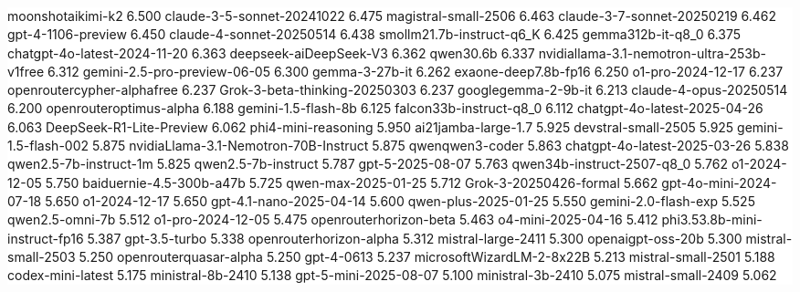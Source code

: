 moonshotaikimi-k2 6.500
claude-3-5-sonnet-20241022 6.475
magistral-small-2506 6.463
claude-3-7-sonnet-20250219 6.462
gpt-4-1106-preview 6.450
claude-4-sonnet-20250514 6.438
smollm21.7b-instruct-q6_K 6.425
gemma312b-it-q8_0 6.375
chatgpt-4o-latest-2024-11-20 6.363
deepseek-aiDeepSeek-V3 6.362
qwen30.6b 6.337
nvidiallama-3.1-nemotron-ultra-253b-v1free 6.312
gemini-2.5-pro-preview-06-05 6.300
gemma-3-27b-it 6.262
exaone-deep7.8b-fp16 6.250
o1-pro-2024-12-17 6.237
openroutercypher-alphafree 6.237
Grok-3-beta-thinking-20250303 6.237
googlegemma-2-9b-it 6.213
claude-4-opus-20250514 6.200
openrouteroptimus-alpha 6.188
gemini-1.5-flash-8b 6.125
falcon33b-instruct-q8_0 6.112
chatgpt-4o-latest-2025-04-26 6.063
DeepSeek-R1-Lite-Preview 6.062
phi4-mini-reasoning 5.950
ai21jamba-large-1.7 5.925
devstral-small-2505 5.925
gemini-1.5-flash-002 5.875
nvidiaLlama-3.1-Nemotron-70B-Instruct 5.875
qwenqwen3-coder 5.863
chatgpt-4o-latest-2025-03-26 5.838
qwen2.5-7b-instruct-1m 5.825
qwen2.5-7b-instruct 5.787
gpt-5-2025-08-07 5.763
qwen34b-instruct-2507-q8_0 5.762
o1-2024-12-05 5.750
baiduernie-4.5-300b-a47b 5.725
qwen-max-2025-01-25 5.712
Grok-3-20250426-formal 5.662
gpt-4o-mini-2024-07-18 5.650
o1-2024-12-17 5.650
gpt-4.1-nano-2025-04-14 5.600
qwen-plus-2025-01-25 5.550
gemini-2.0-flash-exp 5.525
qwen2.5-omni-7b 5.512
o1-pro-2024-12-05 5.475
openrouterhorizon-beta 5.463
o4-mini-2025-04-16 5.412
phi3.53.8b-mini-instruct-fp16 5.387
gpt-3.5-turbo 5.338
openrouterhorizon-alpha 5.312
mistral-large-2411 5.300
openaigpt-oss-20b 5.300
mistral-small-2503 5.250
openrouterquasar-alpha 5.250
gpt-4-0613 5.237
microsoftWizardLM-2-8x22B 5.213
mistral-small-2501 5.188
codex-mini-latest 5.175
ministral-8b-2410 5.138
gpt-5-mini-2025-08-07 5.100
ministral-3b-2410 5.075
mistral-small-2409 5.062